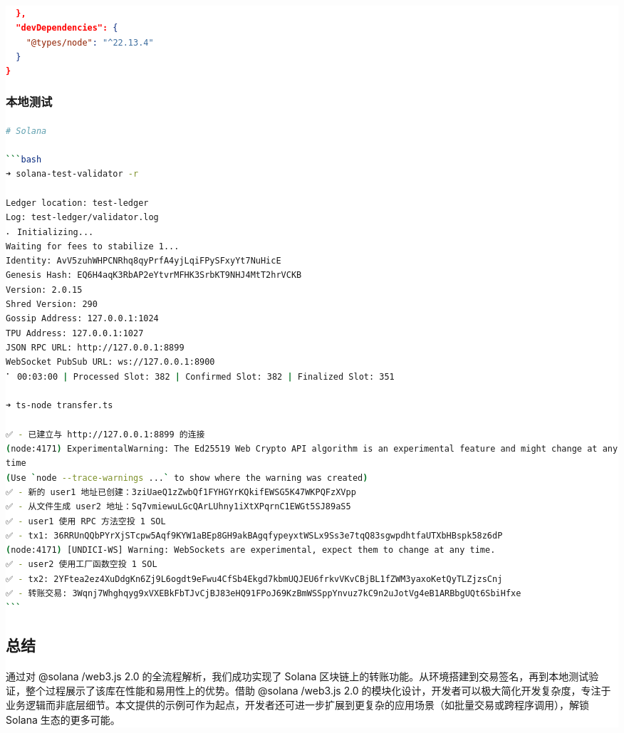 ```json
  },
  "devDependencies": {
    "@types/node": "^22.13.4"
  }
}

```

### 本地测试

````bash
# Solana

```bash
➜ solana-test-validator -r

Ledger location: test-ledger
Log: test-ledger/validator.log
⠄ Initializing...                                                                                                        Waiting for fees to stabilize 1...
Identity: AvV5zuhWHPCNRhq8qyPrfA4yjLqiFPySFxyYt7NuHicE
Genesis Hash: EQ6H4aqK3RbAP2eYtvrMFHK3SrbKT9NHJ4MtT2hrVCKB
Version: 2.0.15
Shred Version: 290
Gossip Address: 127.0.0.1:1024
TPU Address: 127.0.0.1:1027
JSON RPC URL: http://127.0.0.1:8899
WebSocket PubSub URL: ws://127.0.0.1:8900
⠁ 00:03:00 | Processed Slot: 382 | Confirmed Slot: 382 | Finalized Slot: 351

➜ ts-node transfer.ts

✅ - 已建立与 http://127.0.0.1:8899 的连接
(node:4171) ExperimentalWarning: The Ed25519 Web Crypto API algorithm is an experimental feature and might change at any time
(Use `node --trace-warnings ...` to show where the warning was created)
✅ - 新的 user1 地址已创建：3ziUaeQ1zZwbQf1FYHGYrKQkifEWSG5K47WKPQFzXVpp
✅ - 从文件生成 user2 地址：Sq7vmiewuLGcQArLUhny1iXtXPqrnC1EWGt5SJ89aS5
✅ - user1 使用 RPC 方法空投 1 SOL
✅ - tx1: 36RRUnQQbPYrXjSTcpw5Aqf9KYW1aBEp8GH9akBAgqfypeyxtWSLx9Ss3e7tqQ83sgwpdhtfaUTXbHBspk58z6dP
(node:4171) [UNDICI-WS] Warning: WebSockets are experimental, expect them to change at any time.
✅ - user2 使用工厂函数空投 1 SOL
✅ - tx2: 2YFtea2ez4XuDdgKn6Zj9L6ogdt9eFwu4CfSb4Ekgd7kbmUQJEU6frkvVKvCBjBL1fZWM3yaxoKetQyTLZjzsCnj
✅ - 转账交易: 3Wqnj7Whghqyg9xVXEBkFbTJvCjBJ83eHQ91FPoJ69KzBmWSSppYnvuz7kC9n2uJotVg4eB1ARBbgUQt6SbiHfxe
```

````

## 总结

通过对 @solana
/web3.js 2.0 的全流程解析，我们成功实现了 Solana 区块链上的转账功能。从环境搭建到交易签名，再到本地测试验证，整个过程展示了该库在性能和易用性上的优势。借助 @solana
/web3.js 2.0 的模块化设计，开发者可以极大简化开发复杂度，专注于业务逻辑而非底层细节。本文提供的示例可作为起点，开发者还可进一步扩展到更复杂的应用场景（如批量交易或跨程序调用），解锁 Solana 生态的更多可能。
